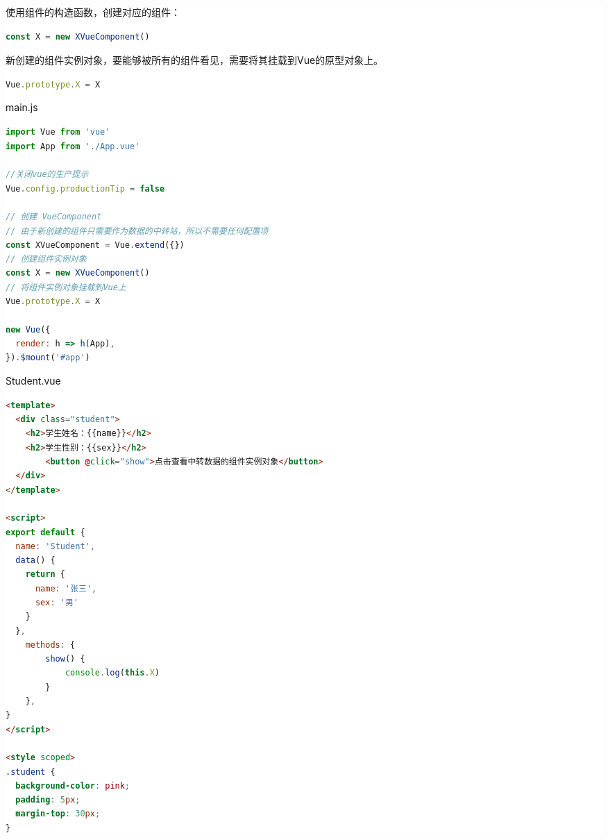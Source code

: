 使用组件的构造函数，创建对应的组件：

```js
const X = new XVueComponent()
```

新创建的组件实例对象，要能够被所有的组件看见，需要将其挂载到Vue的原型对象上。

```js
Vue.prototype.X = X
```

main.js

```js
import Vue from 'vue'
import App from './App.vue'

//关闭vue的生产提示
Vue.config.productionTip = false

// 创建 VueComponent
// 由于新创建的组件只需要作为数据的中转站，所以不需要任何配置项
const XVueComponent = Vue.extend({})
// 创建组件实例对象
const X = new XVueComponent()
// 将组件实例对象挂载到Vue上
Vue.prototype.X = X

new Vue({
  render: h => h(App),
}).$mount('#app')
```

Student.vue

```html
<template>
  <div class="student">
    <h2>学生姓名：{{name}}</h2>
    <h2>学生性别：{{sex}}</h2>
		<button @click="show">点击查看中转数据的组件实例对象</button>
  </div>
</template>

<script>
export default {
  name: 'Student',
  data() {
    return {
      name: '张三',
      sex: '男'
    }
  },
	methods: {
		show() {
			console.log(this.X)
		}
	},
}
</script>

<style scoped>
.student {
  background-color: pink;
  padding: 5px;
  margin-top: 30px;
}
```